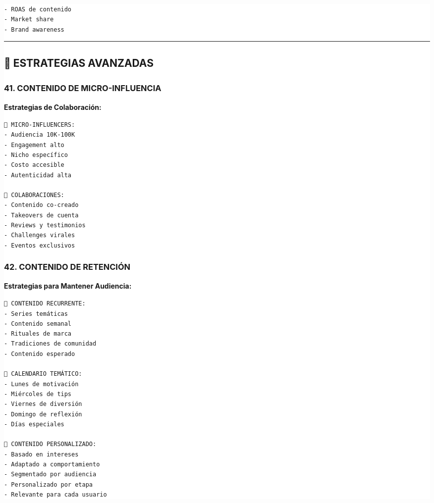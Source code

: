 ```
- ROAS de contenido
- Market share
- Brand awareness
```

---

## 🚀 ESTRATEGIAS AVANZADAS

### 41. **CONTENIDO DE MICRO-INFLUENCIA**

**Estrategias de Colaboración:**
```
👥 MICRO-INFLUENCERS:
- Audiencia 10K-100K
- Engagement alto
- Nicho específico
- Costo accesible
- Autenticidad alta

🎯 COLABORACIONES:
- Contenido co-creado
- Takeovers de cuenta
- Reviews y testimonios
- Challenges virales
- Eventos exclusivos
```

### 42. **CONTENIDO DE RETENCIÓN**

**Estrategias para Mantener Audiencia:**
```
🔄 CONTENIDO RECURRENTE:
- Series temáticas
- Contenido semanal
- Rituales de marca
- Tradiciones de comunidad
- Contenido esperado

📅 CALENDARIO TEMÁTICO:
- Lunes de motivación
- Miércoles de tips
- Viernes de diversión
- Domingo de reflexión
- Días especiales

🎯 CONTENIDO PERSONALIZADO:
- Basado en intereses
- Adaptado a comportamiento
- Segmentado por audiencia
- Personalizado por etapa
- Relevante para cada usuario
```
